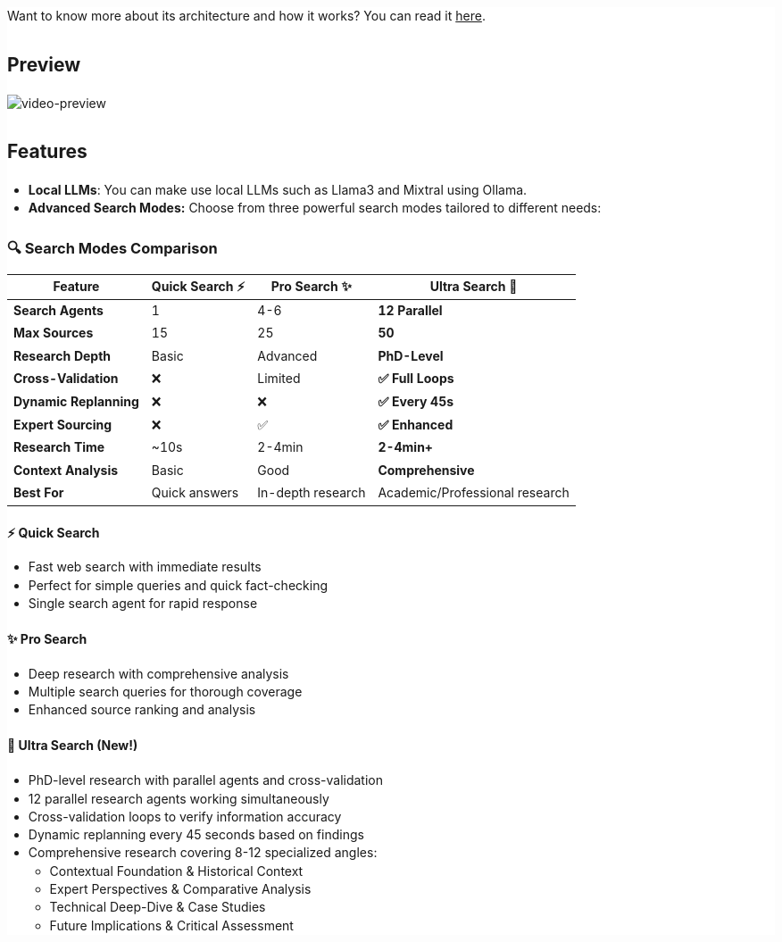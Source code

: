 Want to know more about its architecture and how it works? You can read it [here](https://github.com/Kamran1819G/Perplexify/tree/master/docs/architecture/README.md).

## Preview

![video-preview](.assets/perplexica-preview.gif)

## Features

- **Local LLMs**: You can make use local LLMs such as Llama3 and Mixtral using Ollama.
- **Advanced Search Modes:** Choose from three powerful search modes tailored to different needs:

### 🔍 Search Modes Comparison

| Feature | Quick Search ⚡ | Pro Search ✨ | **Ultra Search 🧠** |
|---------|----------------|---------------|---------------------|
| **Search Agents** | 1 | 4-6 | **12 Parallel** |
| **Max Sources** | 15 | 25 | **50** |
| **Research Depth** | Basic | Advanced | **PhD-Level** |
| **Cross-Validation** | ❌ | Limited | **✅ Full Loops** |
| **Dynamic Replanning** | ❌ | ❌ | **✅ Every 45s** |
| **Expert Sourcing** | ❌ | ✅ | **✅ Enhanced** |
| **Research Time** | ~10s | 2-4min | **2-4min+** |
| **Context Analysis** | Basic | Good | **Comprehensive** |
| **Best For** | Quick answers | In-depth research | Academic/Professional research |

#### ⚡ **Quick Search**
- Fast web search with immediate results
- Perfect for simple queries and quick fact-checking
- Single search agent for rapid response

#### ✨ **Pro Search** 
- Deep research with comprehensive analysis
- Multiple search queries for thorough coverage
- Enhanced source ranking and analysis

#### 🧠 **Ultra Search** (New!)
- PhD-level research with parallel agents and cross-validation
- 12 parallel research agents working simultaneously
- Cross-validation loops to verify information accuracy
- Dynamic replanning every 45 seconds based on findings
- Comprehensive research covering 8-12 specialized angles:
  - Contextual Foundation & Historical Context
  - Expert Perspectives & Comparative Analysis
  - Technical Deep-Dive & Case Studies
  - Future Implications & Critical Assessment
